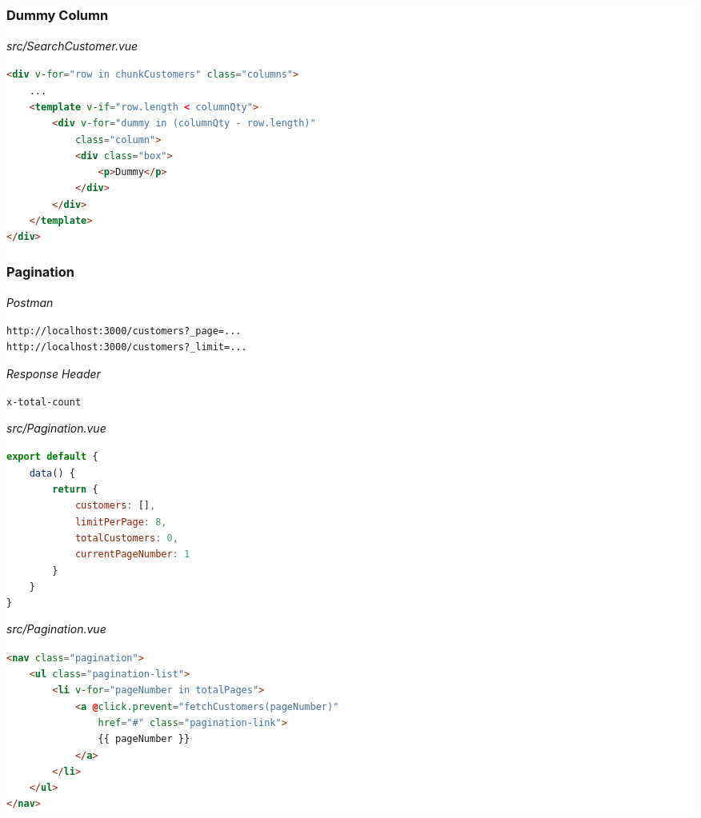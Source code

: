 ### Dummy Column

*src/SearchCustomer.vue*

```html
<div v-for="row in chunkCustomers" class="columns">
    ...
    <template v-if="row.length < columnQty">
        <div v-for="dummy in (columnQty - row.length)"
            class="column">
            <div class="box">
                <p>Dummy</p>
            </div>
        </div>
    </template>
</div>
```

### Pagination

*Postman*

```
http://localhost:3000/customers?_page=...
http://localhost:3000/customers?_limit=...
```

*Response Header*

```
x-total-count
```

*src/Pagination.vue*

```js
export default {
    data() {
        return {
            customers: [],
            limitPerPage: 8,
            totalCustomers: 0,
            currentPageNumber: 1
        }
    }
}
```

*src/Pagination.vue*

```html
<nav class="pagination">
    <ul class="pagination-list">
        <li v-for="pageNumber in totalPages">
            <a @click.prevent="fetchCustomers(pageNumber)"
                href="#" class="pagination-link">
                {{ pageNumber }}
            </a>
        </li>
    </ul>
</nav>
```
